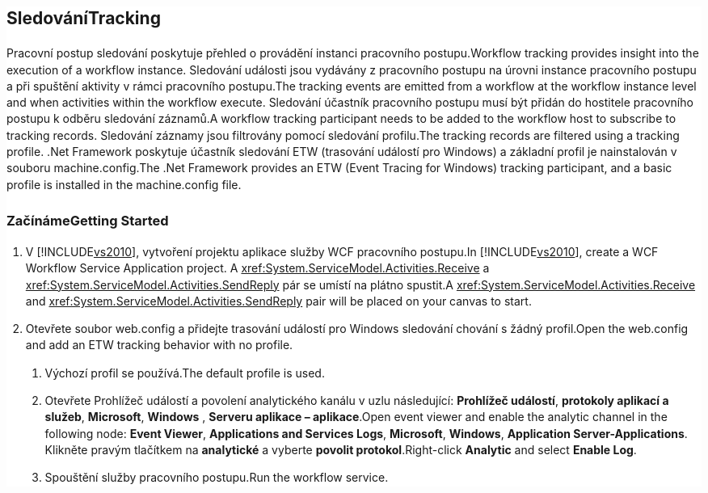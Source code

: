 ## <a name="tracking"></a><span data-ttu-id="3e22f-342">Sledování</span><span class="sxs-lookup"><span data-stu-id="3e22f-342">Tracking</span></span>  
 <span data-ttu-id="3e22f-343">Pracovní postup sledování poskytuje přehled o provádění instanci pracovního postupu.</span><span class="sxs-lookup"><span data-stu-id="3e22f-343">Workflow tracking provides insight into the execution of a workflow instance.</span></span>  <span data-ttu-id="3e22f-344">Sledování události jsou vydávány z pracovního postupu na úrovni instance pracovního postupu a při spuštění aktivity v rámci pracovního postupu.</span><span class="sxs-lookup"><span data-stu-id="3e22f-344">The tracking events are emitted from a workflow at the workflow instance level and when activities within the workflow execute.</span></span> <span data-ttu-id="3e22f-345">Sledování účastník pracovního postupu musí být přidán do hostitele pracovního postupu k odběru sledování záznamů.</span><span class="sxs-lookup"><span data-stu-id="3e22f-345">A workflow tracking participant needs to be added to the workflow host to subscribe to tracking records.</span></span> <span data-ttu-id="3e22f-346">Sledování záznamy jsou filtrovány pomocí sledování profilu.</span><span class="sxs-lookup"><span data-stu-id="3e22f-346">The tracking records are filtered using a tracking profile.</span></span> <span data-ttu-id="3e22f-347">.Net Framework poskytuje účastník sledování ETW (trasování událostí pro Windows) a základní profil je nainstalován v souboru machine.config.</span><span class="sxs-lookup"><span data-stu-id="3e22f-347">The .Net Framework provides an ETW (Event Tracing for Windows) tracking participant, and a basic profile is installed in the machine.config file.</span></span>  
  
### <a name="getting-started"></a><span data-ttu-id="3e22f-348">Začínáme</span><span class="sxs-lookup"><span data-stu-id="3e22f-348">Getting Started</span></span>  
  
1.  <span data-ttu-id="3e22f-349">V [!INCLUDE[vs2010](../../../includes/vs2010-md.md)], vytvoření projektu aplikace služby WCF pracovního postupu.</span><span class="sxs-lookup"><span data-stu-id="3e22f-349">In [!INCLUDE[vs2010](../../../includes/vs2010-md.md)], create a WCF Workflow Service Application project.</span></span> <span data-ttu-id="3e22f-350">A <xref:System.ServiceModel.Activities.Receive> a <xref:System.ServiceModel.Activities.SendReply> pár se umístí na plátno spustit.</span><span class="sxs-lookup"><span data-stu-id="3e22f-350">A <xref:System.ServiceModel.Activities.Receive> and <xref:System.ServiceModel.Activities.SendReply> pair will be placed on your canvas to start.</span></span>  
  
2.  <span data-ttu-id="3e22f-351">Otevřete soubor web.config a přidejte trasování událostí pro Windows sledování chování s žádný profil.</span><span class="sxs-lookup"><span data-stu-id="3e22f-351">Open the web.config and add an ETW tracking behavior with no profile.</span></span>  
  
    1.  <span data-ttu-id="3e22f-352">Výchozí profil se používá.</span><span class="sxs-lookup"><span data-stu-id="3e22f-352">The default profile is used.</span></span>  
  
    2.  <span data-ttu-id="3e22f-353">Otevřete Prohlížeč událostí a povolení analytického kanálu v uzlu následující: **Prohlížeč událostí**, **protokoly aplikací a služeb**, **Microsoft**, **Windows** , **Serveru aplikace – aplikace**.</span><span class="sxs-lookup"><span data-stu-id="3e22f-353">Open event viewer and enable the analytic channel in the following node: **Event Viewer**, **Applications and Services Logs**, **Microsoft**, **Windows**, **Application Server-Applications**.</span></span> <span data-ttu-id="3e22f-354">Klikněte pravým tlačítkem na **analytické** a vyberte **povolit protokol**.</span><span class="sxs-lookup"><span data-stu-id="3e22f-354">Right-click **Analytic** and select **Enable Log**.</span></span>  
  
    3.  <span data-ttu-id="3e22f-355">Spouštění služby pracovního postupu.</span><span class="sxs-lookup"><span data-stu-id="3e22f-355">Run the workflow service.</span></span>  
  